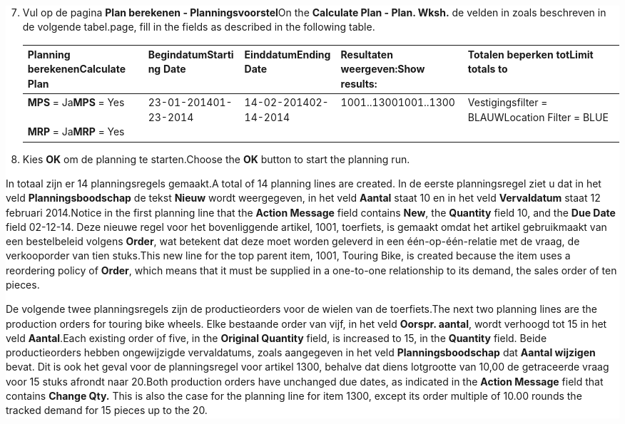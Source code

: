 7.  <span data-ttu-id="91d5e-310">Vul op de pagina **Plan berekenen - Planningsvoorstel**</span><span class="sxs-lookup"><span data-stu-id="91d5e-310">On the **Calculate Plan - Plan. Wksh.**</span></span> <span data-ttu-id="91d5e-311">de velden in zoals beschreven in de volgende tabel.</span><span class="sxs-lookup"><span data-stu-id="91d5e-311">page, fill in the fields as described in the following table.</span></span>  

    |<span data-ttu-id="91d5e-312">Planning berekenen</span><span class="sxs-lookup"><span data-stu-id="91d5e-312">Calculate Plan</span></span>|<span data-ttu-id="91d5e-313">Begindatum</span><span class="sxs-lookup"><span data-stu-id="91d5e-313">Starting Date</span></span>|<span data-ttu-id="91d5e-314">Einddatum</span><span class="sxs-lookup"><span data-stu-id="91d5e-314">Ending Date</span></span>|<span data-ttu-id="91d5e-315">Resultaten weergeven:</span><span class="sxs-lookup"><span data-stu-id="91d5e-315">Show results:</span></span>|<span data-ttu-id="91d5e-316">Totalen beperken tot</span><span class="sxs-lookup"><span data-stu-id="91d5e-316">Limit totals to</span></span>|  
    |--------------------|-------------------|-----------------|-------------------|---------------------|  
    |<span data-ttu-id="91d5e-317">**MPS** = Ja</span><span class="sxs-lookup"><span data-stu-id="91d5e-317">**MPS** = Yes</span></span><br /><br /> <span data-ttu-id="91d5e-318">**MRP** = Ja</span><span class="sxs-lookup"><span data-stu-id="91d5e-318">**MRP** = Yes</span></span>|<span data-ttu-id="91d5e-319">23-01-2014</span><span class="sxs-lookup"><span data-stu-id="91d5e-319">01-23-2014</span></span>|<span data-ttu-id="91d5e-320">14-02-2014</span><span class="sxs-lookup"><span data-stu-id="91d5e-320">02-14-2014</span></span>|<span data-ttu-id="91d5e-321">1001..1300</span><span class="sxs-lookup"><span data-stu-id="91d5e-321">1001..1300</span></span>|<span data-ttu-id="91d5e-322">Vestigingsfilter = BLAUW</span><span class="sxs-lookup"><span data-stu-id="91d5e-322">Location Filter = BLUE</span></span>|  

8.  <span data-ttu-id="91d5e-323">Kies **OK** om de planning te starten.</span><span class="sxs-lookup"><span data-stu-id="91d5e-323">Choose the **OK** button to start the planning run.</span></span>  

 <span data-ttu-id="91d5e-324">In totaal zijn er 14 planningsregels gemaakt.</span><span class="sxs-lookup"><span data-stu-id="91d5e-324">A total of 14 planning lines are created.</span></span> <span data-ttu-id="91d5e-325">In de eerste planningsregel ziet u dat in het veld **Planningsboodschap** de tekst **Nieuw** wordt weergegeven, in het veld **Aantal** staat 10 en in het veld **Vervaldatum** staat 12 februari 2014.</span><span class="sxs-lookup"><span data-stu-id="91d5e-325">Notice in the first planning line that the **Action Message** field contains **New**, the **Quantity** field 10, and the **Due Date** field 02-12-14.</span></span> <span data-ttu-id="91d5e-326">Deze nieuwe regel voor het bovenliggende artikel, 1001, toerfiets, is gemaakt omdat het artikel gebruikmaakt van een bestelbeleid volgens **Order**, wat betekent dat deze moet worden geleverd in een één-op-één-relatie met de vraag, de verkooporder van tien stuks.</span><span class="sxs-lookup"><span data-stu-id="91d5e-326">This new line for the top parent item, 1001, Touring Bike, is created because the item uses a reordering policy of **Order**, which means that it must be supplied in a one-to-one relationship to its demand, the sales order of ten pieces.</span></span>  

 <span data-ttu-id="91d5e-327">De volgende twee planningsregels zijn de productieorders voor de wielen van de toerfiets.</span><span class="sxs-lookup"><span data-stu-id="91d5e-327">The next two planning lines are the production orders for touring bike wheels.</span></span> <span data-ttu-id="91d5e-328">Elke bestaande order van vijf, in het veld **Oorspr. aantal**, wordt verhoogd tot 15 in het veld **Aantal**.</span><span class="sxs-lookup"><span data-stu-id="91d5e-328">Each existing order of five, in the **Original Quantity** field, is increased to 15, in the **Quantity** field.</span></span> <span data-ttu-id="91d5e-329">Beide productieorders hebben ongewijzigde vervaldatums, zoals aangegeven in het veld **Planningsboodschap** dat **Aantal wijzigen** bevat. Dit is ook het geval voor de planningsregel voor artikel 1300, behalve dat diens lotgrootte van 10,00 de getraceerde vraag voor 15 stuks afrondt naar 20.</span><span class="sxs-lookup"><span data-stu-id="91d5e-329">Both production orders have unchanged due dates, as indicated in the **Action Message** field that contains **Change Qty.** This is also the case for the planning line for item 1300, except its order multiple of 10.00 rounds the tracked demand for 15 pieces up to the 20.</span></span>  
